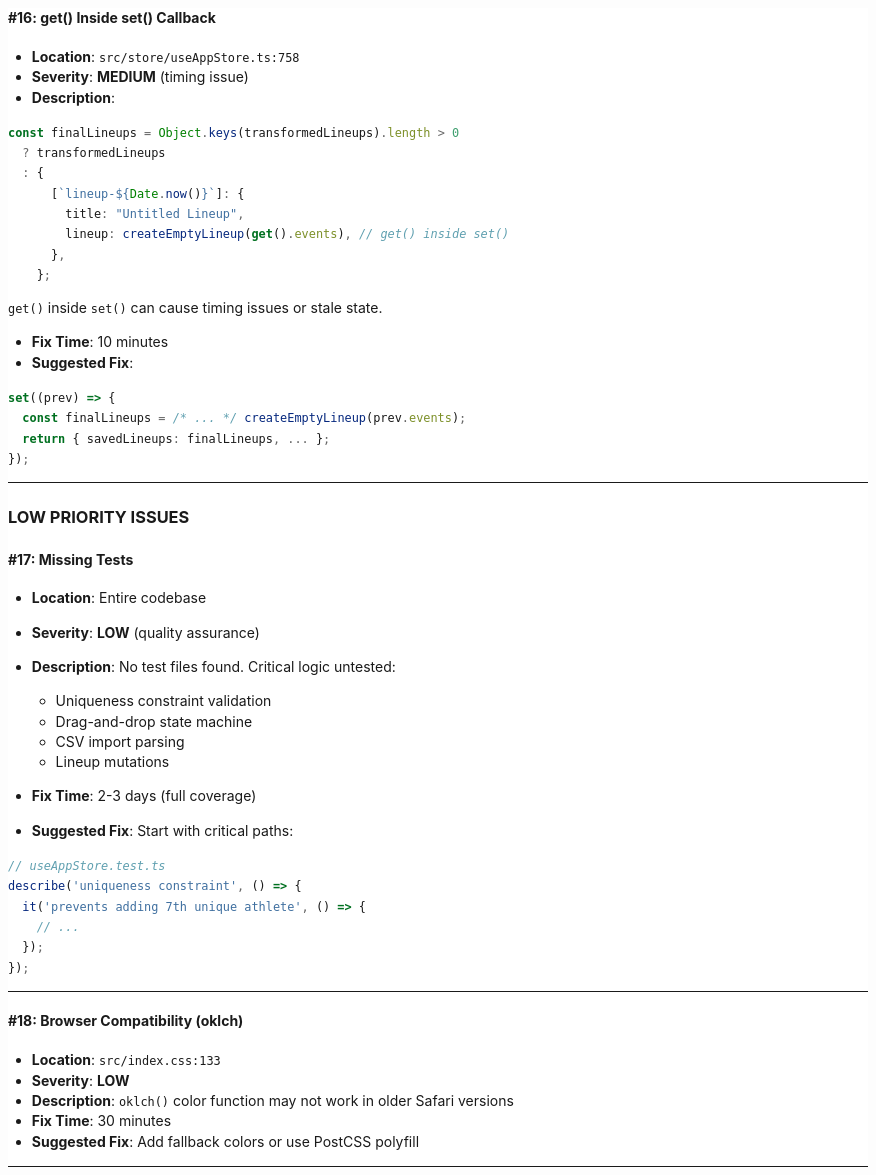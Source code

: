 
#### **#16: get() Inside set() Callback**
- **Location**: `src/store/useAppStore.ts:758`
- **Severity**: **MEDIUM** (timing issue)
- **Description**:
```typescript
const finalLineups = Object.keys(transformedLineups).length > 0
  ? transformedLineups
  : {
      [`lineup-${Date.now()}`]: {
        title: "Untitled Lineup",
        lineup: createEmptyLineup(get().events), // get() inside set()
      },
    };
```
`get()` inside `set()` can cause timing issues or stale state.

- **Fix Time**: 10 minutes
- **Suggested Fix**:
```typescript
set((prev) => {
  const finalLineups = /* ... */ createEmptyLineup(prev.events);
  return { savedLineups: finalLineups, ... };
});
```

---

### LOW PRIORITY ISSUES

#### **#17: Missing Tests**
- **Location**: Entire codebase
- **Severity**: **LOW** (quality assurance)
- **Description**: No test files found. Critical logic untested:
  - Uniqueness constraint validation
  - Drag-and-drop state machine
  - CSV import parsing
  - Lineup mutations

- **Fix Time**: 2-3 days (full coverage)
- **Suggested Fix**: Start with critical paths:
```typescript
// useAppStore.test.ts
describe('uniqueness constraint', () => {
  it('prevents adding 7th unique athlete', () => {
    // ...
  });
});
```

---

#### **#18: Browser Compatibility (oklch)**
- **Location**: `src/index.css:133`
- **Severity**: **LOW**
- **Description**: `oklch()` color function may not work in older Safari versions
- **Fix Time**: 30 minutes
- **Suggested Fix**: Add fallback colors or use PostCSS polyfill

---